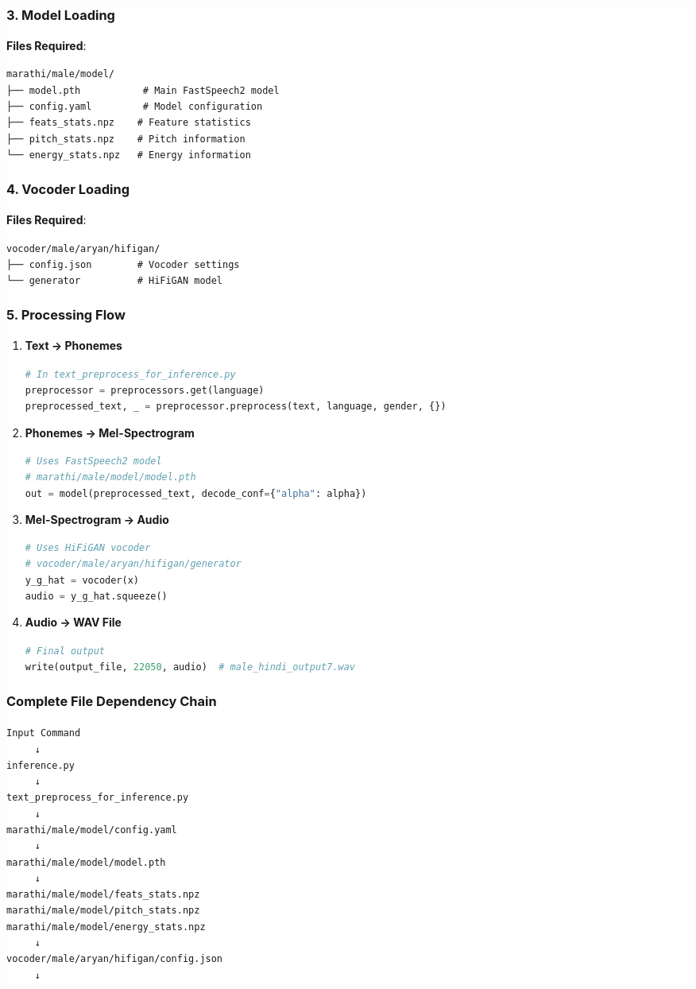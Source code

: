 ### 3. Model Loading
**Files Required**:
```
marathi/male/model/
├── model.pth           # Main FastSpeech2 model
├── config.yaml         # Model configuration
├── feats_stats.npz    # Feature statistics
├── pitch_stats.npz    # Pitch information
└── energy_stats.npz   # Energy information
```

### 4. Vocoder Loading
**Files Required**:
```
vocoder/male/aryan/hifigan/
├── config.json        # Vocoder settings
└── generator          # HiFiGAN model
```

### 5. Processing Flow
1. **Text → Phonemes**
   ```python
   # In text_preprocess_for_inference.py
   preprocessor = preprocessors.get(language)
   preprocessed_text, _ = preprocessor.preprocess(text, language, gender, {})
   ```

2. **Phonemes → Mel-Spectrogram**
   ```python
   # Uses FastSpeech2 model
   # marathi/male/model/model.pth
   out = model(preprocessed_text, decode_conf={"alpha": alpha})
   ```

3. **Mel-Spectrogram → Audio**
   ```python
   # Uses HiFiGAN vocoder
   # vocoder/male/aryan/hifigan/generator
   y_g_hat = vocoder(x)
   audio = y_g_hat.squeeze()
   ```

4. **Audio → WAV File**
   ```python
   # Final output
   write(output_file, 22050, audio)  # male_hindi_output7.wav
   ```

### Complete File Dependency Chain
```
Input Command
     ↓
inference.py
     ↓
text_preprocess_for_inference.py
     ↓
marathi/male/model/config.yaml
     ↓
marathi/male/model/model.pth
     ↓
marathi/male/model/feats_stats.npz
marathi/male/model/pitch_stats.npz
marathi/male/model/energy_stats.npz
     ↓
vocoder/male/aryan/hifigan/config.json
     ↓
```